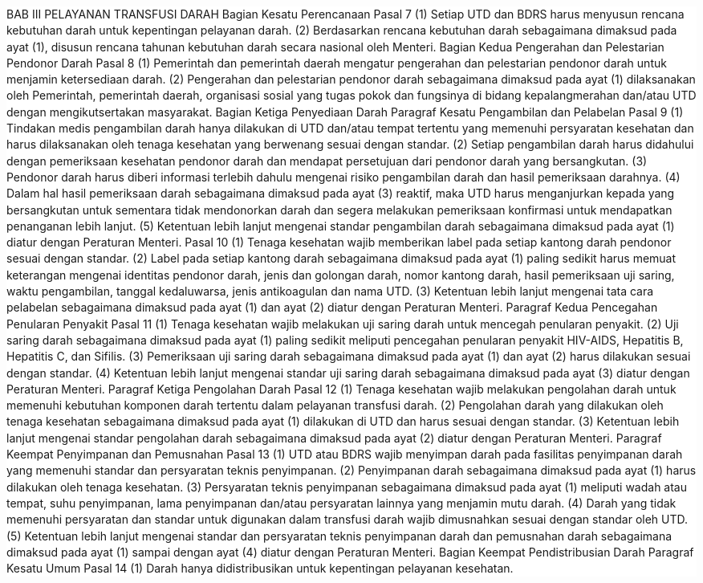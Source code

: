 BAB III PELAYANAN TRANSFUSI DARAH
Bagian Kesatu Perencanaan
Pasal 7
(1) Setiap UTD dan BDRS harus menyusun rencana kebutuhan darah untuk kepentingan pelayanan darah.
(2) Berdasarkan rencana kebutuhan darah sebagaimana dimaksud pada ayat (1), disusun rencana tahunan kebutuhan darah secara nasional oleh Menteri.
Bagian Kedua Pengerahan dan Pelestarian Pendonor Darah
Pasal 8
(1) Pemerintah dan pemerintah daerah mengatur pengerahan dan pelestarian pendonor darah untuk menjamin ketersediaan darah.
(2) Pengerahan dan pelestarian pendonor darah sebagaimana dimaksud pada ayat (1) dilaksanakan oleh Pemerintah, pemerintah daerah, organisasi sosial yang tugas pokok dan fungsinya di bidang kepalangmerahan dan/atau UTD dengan mengikutsertakan masyarakat.
Bagian Ketiga Penyediaan Darah Paragraf Kesatu Pengambilan dan Pelabelan
Pasal 9
(1) Tindakan medis pengambilan darah hanya dilakukan di UTD dan/atau tempat tertentu yang memenuhi persyaratan kesehatan dan harus dilaksanakan oleh tenaga kesehatan yang berwenang sesuai dengan standar.
(2) Setiap pengambilan darah harus didahului dengan pemeriksaan kesehatan pendonor darah dan mendapat persetujuan dari pendonor darah yang bersangkutan.
(3) Pendonor darah harus diberi informasi terlebih dahulu mengenai risiko pengambilan darah dan hasil pemeriksaan darahnya.
(4) Dalam hal hasil pemeriksaan darah sebagaimana dimaksud pada ayat (3) reaktif, maka UTD harus menganjurkan kepada yang bersangkutan untuk sementara tidak mendonorkan darah dan segera melakukan pemeriksaan konfirmasi untuk mendapatkan penanganan lebih lanjut.
(5) Ketentuan lebih lanjut mengenai standar pengambilan darah sebagaimana dimaksud pada ayat (1) diatur dengan Peraturan Menteri.
Pasal 10
(1) Tenaga kesehatan wajib memberikan label pada setiap kantong darah pendonor sesuai dengan standar.
(2) Label pada setiap kantong darah sebagaimana dimaksud pada ayat (1) paling sedikit harus memuat keterangan mengenai identitas pendonor darah, jenis dan golongan darah, nomor kantong darah, hasil pemeriksaan uji saring, waktu pengambilan, tanggal kedaluwarsa, jenis antikoagulan dan nama UTD.
(3) Ketentuan lebih lanjut mengenai tata cara pelabelan sebagaimana dimaksud pada ayat (1) dan ayat (2) diatur dengan Peraturan Menteri. Paragraf Kedua Pencegahan Penularan Penyakit
Pasal 11
(1) Tenaga kesehatan wajib melakukan uji saring darah untuk mencegah penularan penyakit.
(2) Uji saring darah sebagaimana dimaksud pada ayat (1) paling sedikit meliputi pencegahan penularan penyakit HIV-AIDS, Hepatitis B, Hepatitis C, dan Sifilis.
(3) Pemeriksaan uji saring darah sebagaimana dimaksud pada ayat (1) dan ayat (2) harus dilakukan sesuai dengan standar.
(4) Ketentuan lebih lanjut mengenai standar uji saring darah sebagaimana dimaksud pada ayat (3) diatur dengan Peraturan Menteri. Paragraf Ketiga Pengolahan Darah
Pasal 12
(1) Tenaga kesehatan wajib melakukan pengolahan darah untuk memenuhi kebutuhan komponen darah tertentu dalam pelayanan transfusi darah.
(2) Pengolahan darah yang dilakukan oleh tenaga kesehatan sebagaimana dimaksud pada ayat (1) dilakukan di UTD dan harus sesuai dengan standar.
(3) Ketentuan lebih lanjut mengenai standar pengolahan darah sebagaimana dimaksud pada ayat (2) diatur dengan Peraturan Menteri. Paragraf Keempat Penyimpanan dan Pemusnahan
Pasal 13
(1) UTD atau BDRS wajib menyimpan darah pada fasilitas penyimpanan darah yang memenuhi standar dan persyaratan teknis penyimpanan.
(2) Penyimpanan darah sebagaimana dimaksud pada ayat (1) harus dilakukan oleh tenaga kesehatan.
(3) Persyaratan teknis penyimpanan sebagaimana dimaksud pada ayat (1) meliputi wadah atau tempat, suhu penyimpanan, lama penyimpanan dan/atau persyaratan lainnya yang menjamin mutu darah.
(4) Darah yang tidak memenuhi persyaratan dan standar untuk digunakan dalam transfusi darah wajib dimusnahkan sesuai dengan standar oleh UTD.
(5) Ketentuan lebih lanjut mengenai standar dan persyaratan teknis penyimpanan darah dan pemusnahan darah sebagaimana dimaksud pada ayat (1) sampai dengan ayat (4) diatur dengan Peraturan Menteri.
Bagian Keempat Pendistribusian Darah Paragraf Kesatu Umum
Pasal 14
(1) Darah hanya didistribusikan untuk kepentingan pelayanan kesehatan.